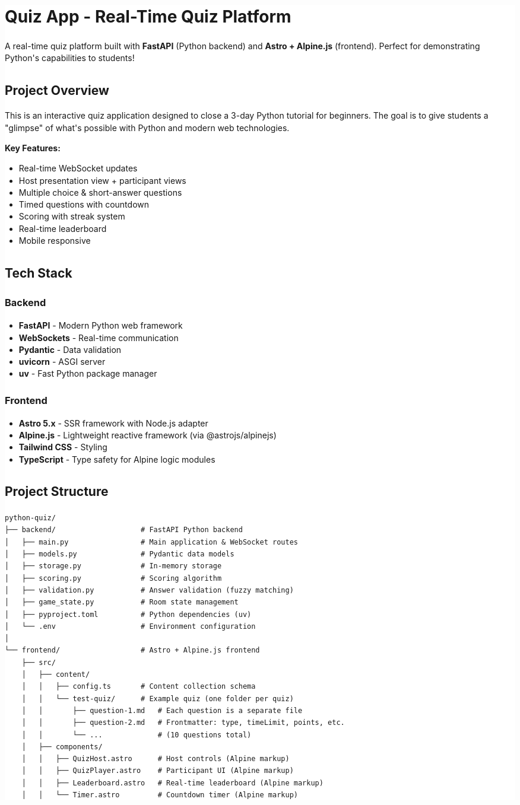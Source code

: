 # Quiz App - Real-Time Quiz Platform

A real-time quiz platform built with **FastAPI** (Python backend) and **Astro + Alpine.js** (frontend). Perfect for demonstrating Python's capabilities to students!

## Project Overview

This is an interactive quiz application designed to close a 3-day Python tutorial for beginners. The goal is to give students a "glimpse" of what's possible with Python and modern web technologies.

**Key Features:**
- Real-time WebSocket updates
- Host presentation view + participant views
- Multiple choice & short-answer questions
- Timed questions with countdown
- Scoring with streak system
- Real-time leaderboard
- Mobile responsive

## Tech Stack

### Backend
- **FastAPI** - Modern Python web framework
- **WebSockets** - Real-time communication
- **Pydantic** - Data validation
- **uvicorn** - ASGI server
- **uv** - Fast Python package manager

### Frontend
- **Astro 5.x** - SSR framework with Node.js adapter
- **Alpine.js** - Lightweight reactive framework (via @astrojs/alpinejs)
- **Tailwind CSS** - Styling
- **TypeScript** - Type safety for Alpine logic modules

## Project Structure

```
python-quiz/
├── backend/                    # FastAPI Python backend
│   ├── main.py                 # Main application & WebSocket routes
│   ├── models.py               # Pydantic data models
│   ├── storage.py              # In-memory storage
│   ├── scoring.py              # Scoring algorithm
│   ├── validation.py           # Answer validation (fuzzy matching)
│   ├── game_state.py           # Room state management
│   ├── pyproject.toml          # Python dependencies (uv)
│   └── .env                    # Environment configuration
│
└── frontend/                   # Astro + Alpine.js frontend
    ├── src/
    │   ├── content/
    │   │   ├── config.ts       # Content collection schema
    │   │   └── test-quiz/      # Example quiz (one folder per quiz)
    │   │       ├── question-1.md   # Each question is a separate file
    │   │       ├── question-2.md   # Frontmatter: type, timeLimit, points, etc.
    │   │       └── ...             # (10 questions total)
    │   ├── components/
    │   │   ├── QuizHost.astro      # Host controls (Alpine markup)
    │   │   ├── QuizPlayer.astro    # Participant UI (Alpine markup)
    │   │   ├── Leaderboard.astro   # Real-time leaderboard (Alpine markup)
    │   │   └── Timer.astro         # Countdown timer (Alpine markup)
```